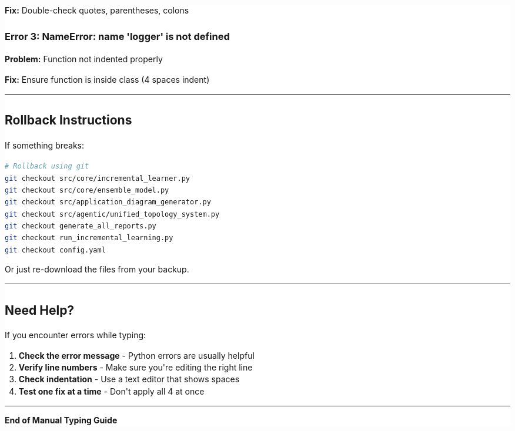 **Fix:** Double-check quotes, parentheses, colons

### Error 3: NameError: name 'logger' is not defined

**Problem:** Function not indented properly

**Fix:** Ensure function is inside class (4 spaces indent)

---

## Rollback Instructions

If something breaks:

```bash
# Rollback using git
git checkout src/core/incremental_learner.py
git checkout src/core/ensemble_model.py
git checkout src/application_diagram_generator.py
git checkout src/agentic/unified_topology_system.py
git checkout generate_all_reports.py
git checkout run_incremental_learning.py
git checkout config.yaml
```

Or just re-download the files from your backup.

---

## Need Help?

If you encounter errors while typing:

1. **Check the error message** - Python errors are usually helpful
2. **Verify line numbers** - Make sure you're editing the right line
3. **Check indentation** - Use a text editor that shows spaces
4. **Test one fix at a time** - Don't apply all 4 at once

---

**End of Manual Typing Guide**
